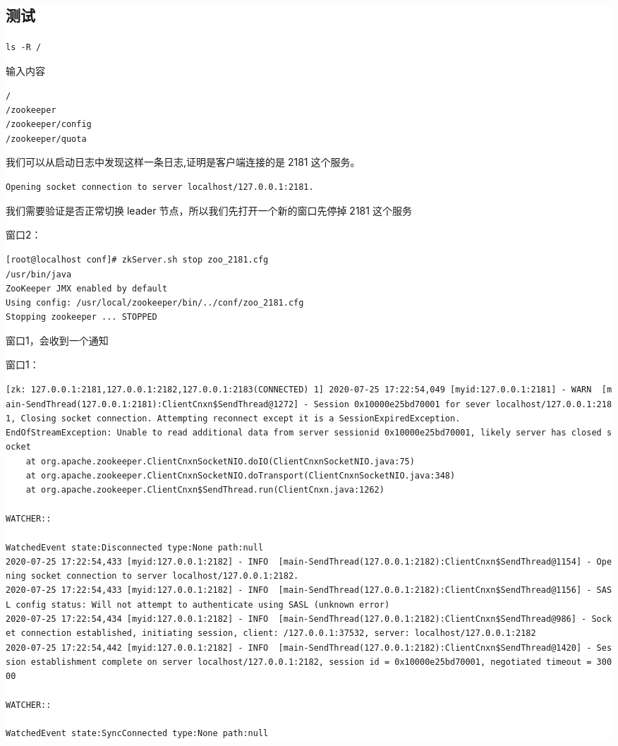 ## 测试

```shell
ls -R /
```

输入内容

```shell
/
/zookeeper
/zookeeper/config
/zookeeper/quota
```

我们可以从启动日志中发现这样一条日志,证明是客户端连接的是 2181 这个服务。

```shell
Opening socket connection to server localhost/127.0.0.1:2181.
```

我们需要验证是否正常切换 leader 节点，所以我们先打开一个新的窗口先停掉 2181 这个服务

窗口2：

```shell
[root@localhost conf]# zkServer.sh stop zoo_2181.cfg
/usr/bin/java
ZooKeeper JMX enabled by default
Using config: /usr/local/zookeeper/bin/../conf/zoo_2181.cfg
Stopping zookeeper ... STOPPED
```

窗口1，会收到一个通知

窗口1：

```shell
[zk: 127.0.0.1:2181,127.0.0.1:2182,127.0.0.1:2183(CONNECTED) 1] 2020-07-25 17:22:54,049 [myid:127.0.0.1:2181] - WARN  [main-SendThread(127.0.0.1:2181):ClientCnxn$SendThread@1272] - Session 0x10000e25bd70001 for sever localhost/127.0.0.1:2181, Closing socket connection. Attempting reconnect except it is a SessionExpiredException.
EndOfStreamException: Unable to read additional data from server sessionid 0x10000e25bd70001, likely server has closed socket
	at org.apache.zookeeper.ClientCnxnSocketNIO.doIO(ClientCnxnSocketNIO.java:75)
	at org.apache.zookeeper.ClientCnxnSocketNIO.doTransport(ClientCnxnSocketNIO.java:348)
	at org.apache.zookeeper.ClientCnxn$SendThread.run(ClientCnxn.java:1262)

WATCHER::

WatchedEvent state:Disconnected type:None path:null
2020-07-25 17:22:54,433 [myid:127.0.0.1:2182] - INFO  [main-SendThread(127.0.0.1:2182):ClientCnxn$SendThread@1154] - Opening socket connection to server localhost/127.0.0.1:2182.
2020-07-25 17:22:54,433 [myid:127.0.0.1:2182] - INFO  [main-SendThread(127.0.0.1:2182):ClientCnxn$SendThread@1156] - SASL config status: Will not attempt to authenticate using SASL (unknown error)
2020-07-25 17:22:54,434 [myid:127.0.0.1:2182] - INFO  [main-SendThread(127.0.0.1:2182):ClientCnxn$SendThread@986] - Socket connection established, initiating session, client: /127.0.0.1:37532, server: localhost/127.0.0.1:2182
2020-07-25 17:22:54,442 [myid:127.0.0.1:2182] - INFO  [main-SendThread(127.0.0.1:2182):ClientCnxn$SendThread@1420] - Session establishment complete on server localhost/127.0.0.1:2182, session id = 0x10000e25bd70001, negotiated timeout = 30000

WATCHER::

WatchedEvent state:SyncConnected type:None path:null

```
